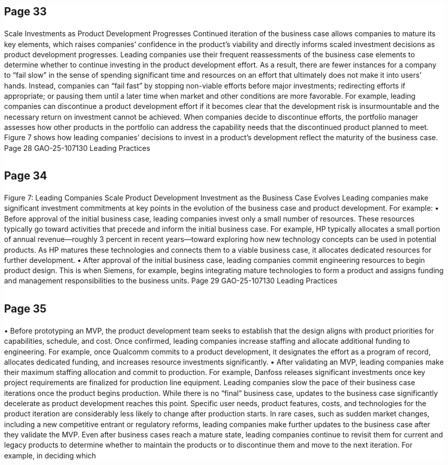 
## Page 33

Scale Investments as Product Development Progresses
Continued iteration of the business case allows companies to mature its key elements,
which raises companies’ confidence in the product’s viability and directly informs scaled
investment decisions as product development progresses. Leading companies use their
frequent reassessments of the business case elements to determine whether to continue
investing in the product development effort. As a result, there are fewer instances for a
company to “fail slow” in the sense of spending significant time and resources on an
effort that ultimately does not make it into users’ hands. Instead, companies can “fail
fast” by stopping non-viable efforts before major investments; redirecting efforts if
appropriate; or pausing them until a later time when market and other conditions are
more favorable. For example, leading companies can discontinue a product
development effort if it becomes clear that the development risk is insurmountable and
the necessary return on investment cannot be achieved. When companies decide to
discontinue efforts, the portfolio manager assesses how other products in the portfolio
can address the capability needs that the discontinued product planned to meet. Figure
7 shows how leading companies’ decisions to invest in a product’s development reflect
the maturity of the business case.
Page 28 GAO-25-107130 Leading Practices


## Page 34

Figure 7: Leading Companies Scale Product Development Investment as the Business Case Evolves
Leading companies make significant investment commitments at key points in the
evolution of the business case and product development. For example:
• Before approval of the initial business case, leading companies invest
only a small number of resources. These resources typically go toward activities that
precede and inform the initial business case. For example, HP typically allocates a
small portion of annual revenue—roughly 3 percent in recent years—toward
exploring how new technology concepts can be used in potential products. As HP
matures these technologies and connects them to a viable business case, it
allocates dedicated resources for further development.
• After approval of the initial business case, leading companies commit
engineering resources to begin product design. This is when Siemens, for example,
begins integrating mature technologies to form a product and assigns funding and
management responsibilities to the business units.
Page 29 GAO-25-107130 Leading Practices


## Page 35

• Before prototyping an MVP, the product development team seeks to establish
that the design aligns with product priorities for capabilities, schedule, and cost.
Once confirmed, leading companies increase staffing and allocate additional funding
to engineering. For example, once Qualcomm commits to a product development, it
designates the effort as a program of record, allocates dedicated funding, and
increases resource investments significantly.
• After validating an MVP, leading companies make their maximum staffing
allocation and commit to production. For example, Danfoss releases significant
investments once key project requirements are finalized for production line
equipment.
Leading companies slow the pace of their business case iterations once the product
begins production. While there is no “final” business case, updates to the business case
significantly decelerate as product development reaches this point. Specific user needs,
product features, costs, and technologies for the product iteration are considerably less
likely to change after production starts. In rare cases, such as sudden market changes,
including a new competitive entrant or regulatory reforms, leading companies make
further updates to the business case after they validate the MVP.
Even after business cases reach a mature state, leading companies continue to revisit
them for current and legacy products to determine whether to maintain the products or to
discontinue them and move to the next iteration. For example, in deciding which